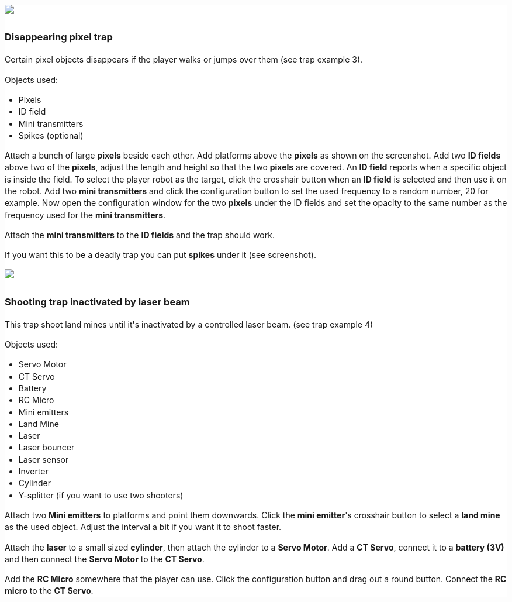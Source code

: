 ![](/wiki/images/imgur/b2TVuIc.webp)

### Disappearing pixel trap
Certain pixel objects disappears if the player walks or jumps over them (see trap example 3).

Objects used:
- Pixels
- ID field
- Mini transmitters
- Spikes (optional)

Attach a bunch of large **pixels** beside each other. Add platforms above the **pixels** as shown on the screenshot. Add two **ID fields** above two of the **pixels**, adjust the length and height so that the two **pixels** are covered. An **ID field** reports when a specific object is inside the field. To select the player robot as the target, click the crosshair button when an **ID field** is selected and then use it on the robot. Add two **mini transmitters** and click the configuration button to set the used frequency to a random number, 20 for example. Now open the configuration window for the two **pixels** under the ID fields and set the opacity to the same number as the frequency used for the **mini transmitters**.

Attach the **mini transmitters** to the **ID fields** and the trap should work.

If you want this to be a deadly trap you can put **spikes** under it (see screenshot).

![](/wiki/images/imgur/edTFwdC.webp)

### Shooting trap inactivated by laser beam
This trap shoot land mines until it's inactivated by a controlled laser beam. (see trap example 4)

Objects used:
- Servo Motor
- CT Servo
- Battery
- RC Micro
- Mini emitters
- Land Mine
- Laser
- Laser bouncer
- Laser sensor
- Inverter
- Cylinder
- Y-splitter (if you want to use two shooters)

Attach two **Mini emitters** to platforms and point them downwards. Click the **mini emitter**'s crosshair button to select a **land mine** as the used object. Adjust the interval a bit if you want it to shoot faster.

Attach the **laser** to a small sized **cylinder**, then attach the cylinder to a **Servo Motor**. Add a **CT Servo**, connect it to a **battery (3V)** and then connect the **Servo Motor** to the **CT Servo**.

Add the **RC Micro** somewhere that the player can use. Click the configuration button and drag out a round button. Connect the **RC micro** to the **CT Servo**.
